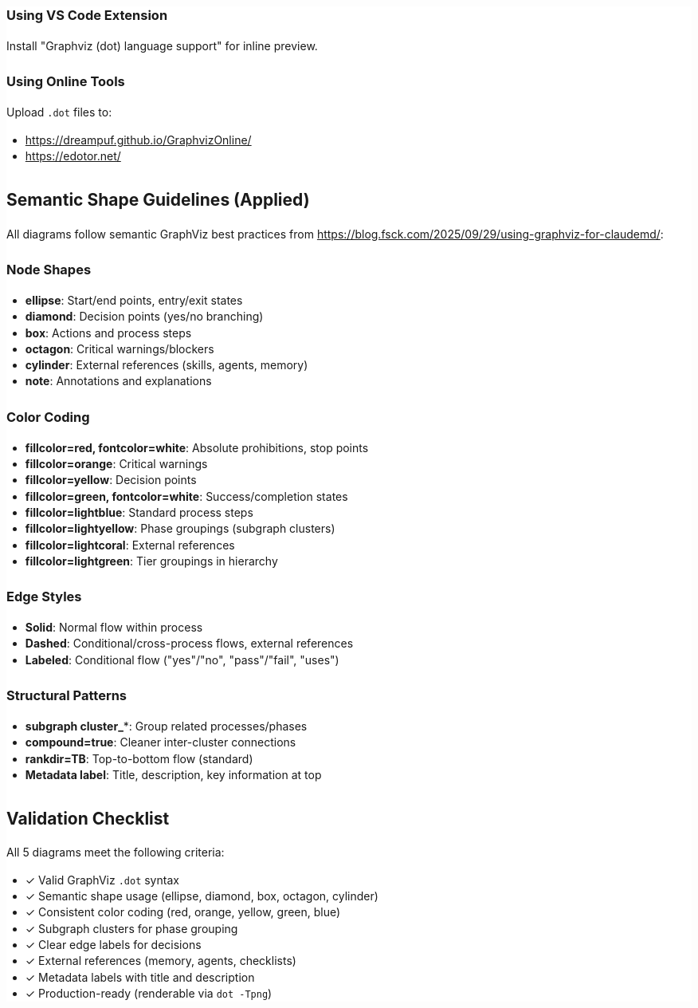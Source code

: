### Using VS Code Extension
Install "Graphviz (dot) language support" for inline preview.

### Using Online Tools
Upload `.dot` files to:
- https://dreampuf.github.io/GraphvizOnline/
- https://edotor.net/

## Semantic Shape Guidelines (Applied)

All diagrams follow semantic GraphViz best practices from https://blog.fsck.com/2025/09/29/using-graphviz-for-claudemd/:

### Node Shapes
- **ellipse**: Start/end points, entry/exit states
- **diamond**: Decision points (yes/no branching)
- **box**: Actions and process steps
- **octagon**: Critical warnings/blockers
- **cylinder**: External references (skills, agents, memory)
- **note**: Annotations and explanations

### Color Coding
- **fillcolor=red, fontcolor=white**: Absolute prohibitions, stop points
- **fillcolor=orange**: Critical warnings
- **fillcolor=yellow**: Decision points
- **fillcolor=green, fontcolor=white**: Success/completion states
- **fillcolor=lightblue**: Standard process steps
- **fillcolor=lightyellow**: Phase groupings (subgraph clusters)
- **fillcolor=lightcoral**: External references
- **fillcolor=lightgreen**: Tier groupings in hierarchy

### Edge Styles
- **Solid**: Normal flow within process
- **Dashed**: Conditional/cross-process flows, external references
- **Labeled**: Conditional flow ("yes"/"no", "pass"/"fail", "uses")

### Structural Patterns
- **subgraph cluster_***: Group related processes/phases
- **compound=true**: Cleaner inter-cluster connections
- **rankdir=TB**: Top-to-bottom flow (standard)
- **Metadata label**: Title, description, key information at top

## Validation Checklist

All 5 diagrams meet the following criteria:
- ✓ Valid GraphViz `.dot` syntax
- ✓ Semantic shape usage (ellipse, diamond, box, octagon, cylinder)
- ✓ Consistent color coding (red, orange, yellow, green, blue)
- ✓ Subgraph clusters for phase grouping
- ✓ Clear edge labels for decisions
- ✓ External references (memory, agents, checklists)
- ✓ Metadata labels with title and description
- ✓ Production-ready (renderable via `dot -Tpng`)
